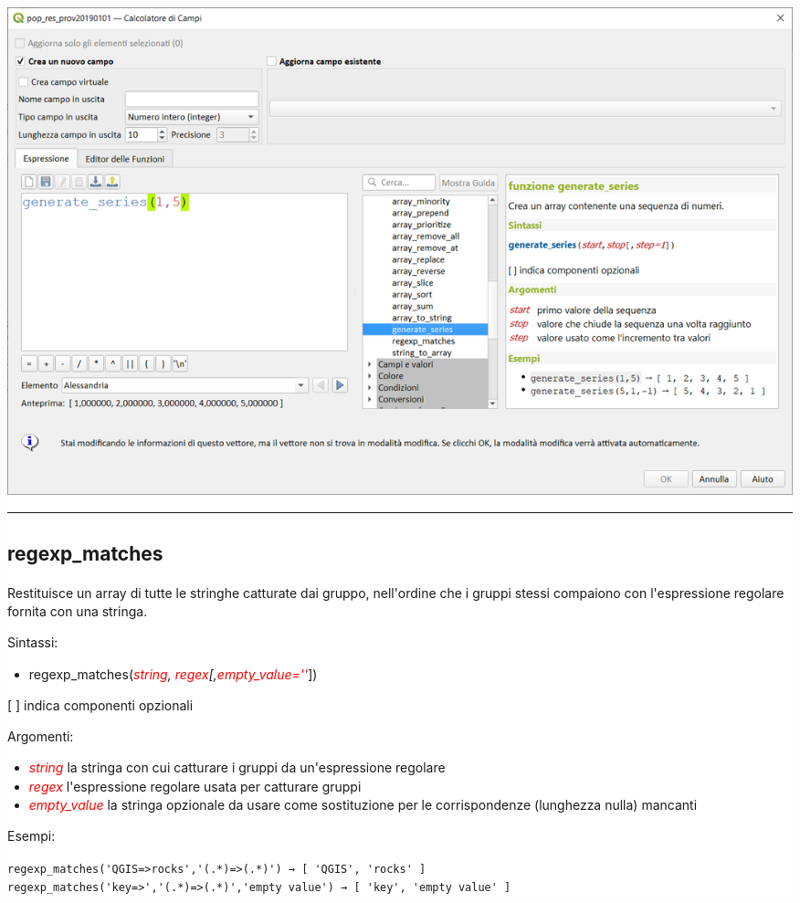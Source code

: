 [![](../../img/array/generate_series/generate_series1.png)](../../img/array/generate_series/generate_series1.png)

---

## regexp_matches

Restituisce un array di tutte le stringhe catturate dai gruppo, nell'ordine che i gruppi stessi compaiono con l'espressione regolare fornita con una stringa.

Sintassi:

* regexp_matches(_<span style="color:red;">string</span>, <span style="color:red;">regex</span>[,<span style="color:red;">empty_value=''</span>_])

[ ] indica componenti opzionali

Argomenti:

* _<span style="color:red;">string</span>_ la stringa con cui catturare i gruppi da un'espressione regolare
* _<span style="color:red;">regex</span>_ l'espressione regolare usata per catturare gruppi
* _<span style="color:red;">empty_value</span>_ la stringa opzionale da usare come sostituzione per le corrispondenze (lunghezza nulla) mancanti

Esempi:

```
regexp_matches('QGIS=>rocks','(.*)=>(.*)') → [ 'QGIS', 'rocks' ]
regexp_matches('key=>','(.*)=>(.*)','empty value') → [ 'key', 'empty value' ]
```
